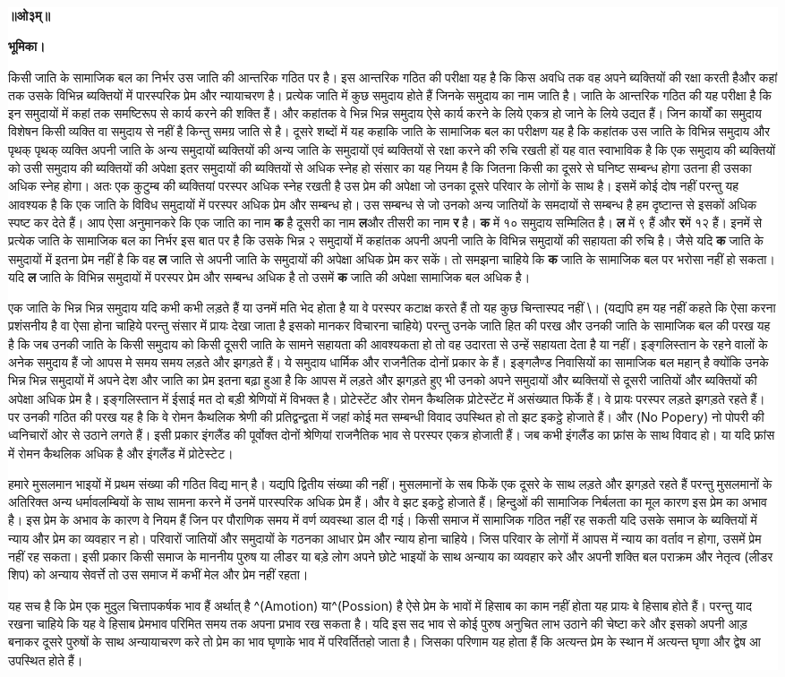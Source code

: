 **॥ओ३म्॥**

**भूमिका।**

 किसी जाति के सामाजिक बल का निर्भर उस जाति की आन्तरिक गठित पर है। इस आन्तरिक गठित की परीक्षा यह है कि किस अवधि तक वह अपने ब्यक्तियों की रक्षा करती हैऔर कहां तक उसके विभिन्न ब्यक्तियों में पारस्परिक प्रेम और न्यायाचरण है। प्रत्येक जाति में कुछ समुदाय होते हैं जिनके समुदाय का नाम जाति है। जाति के आन्तरिक गठित की यह परीक्षा है कि इन समुदायों में कहां तक समष्टिरूप से कार्य करने की शक्ति हैं। और कहांतक वे भिन्न भिन्न समुदाय ऐसे कार्य करने के लिये एकत्र हो जाने के लिये उद्यत हैं। जिन कार्यों का समुदाय विशेषन किसी व्यक्ति वा समुदाय से नहीं है किन्तु समग्र जाति से है। दूसरे शब्दों में यह कहाकि जाति के सामाजिक बल का परीक्षण यह है कि कहांतक उस जाति के विभिन्न समुदाय और पृथक् पृथक् व्यक्ति अपनी जाति के अन्य समुदायों ब्यक्तियों की अन्य जाति के समुदायों एवं ब्यक्तियों से रक्षा करने की रुचि रखती हों यह वात स्वाभाविक है कि एक समुदाय की ब्यक्तियों को उसी समुदाय की ब्यक्तियों की अपेक्षा इतर समुदायों की ब्यक्तियों से अधिक स्नेह हो संसार का यह नियम है कि जितना किसी का दूसरे से घनिष्ट सम्बन्ध होगा उतना ही उसका अधिक स्नेह होगा। अतः एक कुटुम्ब की ब्यक्तियां परस्पर अधिक स्नेह रखती है उस प्रेम की अपेक्षा जो उनका दूसरे परिवार के लोगों के साथ है। इसमें कोई दोष नहीं परन्तु यह  आवश्यक है कि एक जाति के विविध समुदायों में परस्पर अधिक प्रेम और सम्बन्ध हो। उस सम्बन्ध से जो उनको अन्य जातियों के समदायों से सम्बन्ध है हम दृष्टान्त से इसकों अधिक स्पष्ट कर देते हैं। आप ऐसा अनुमानकरे कि एक जाति का नाम **क** है दूसरी का नाम **ल**और तीसरी का नाम **र** है। **क** में १० समुदाय सम्मिलित है। **ल** में ९ हैं और **र**में १२ हैं। इनमें से प्रत्येक जाति के सामाजिक बल का निर्भर इस बात पर है कि उसके भिन्न २ समुदायों में कहांतक अपनी अपनी जाति के विभिन्न समुदायों की सहायता की रुचि है। जैसे यदि **क** जाति के समुदायों में इतना प्रेम नहीं है कि वह **ल** जाति से अपनी जाति के समुदायों की अपेक्षा अधिक प्रेम कर सकें। तो समझना चाहिये कि **क** जाति के सामाजिक बल पर भरोसा नहीं हो सकता। यदि **ल** जाति के विभिन्न समुदायों में परस्पर प्रेम और सम्बन्ध अधिक है तो उसमें **क** जाति की अपेक्षा सामाजिक बल अधिक है।  

 एक जाति के भिन्न भिन्न समुदाय यदि कभी कभी लड़ते हैं या उनमें मति भेद होता है या वे परस्पर कटाक्ष करते हैं तो यह कुछ चिन्तास्पद नहीं \।
(यद्यपि हम यह नहीं कहते कि ऐसा करना प्रशंसनीय है वा ऐसा होना चाहिये परन्तु संसार में प्रायः देखा जाता है इसको मानकर विचारना चाहिये) परन्तु उनके जाति हित की परख और उनकी जाति के सामाजिक बल की परख यह है कि जब उनकी जाति के किसी समुदाय को किसी दूसरी जाति के सामने सहायता की आवश्यकता हो तो वह उदारता से उन्हें सहायता देता है या नहीं। इङ्गलिस्तान के रहने वालों के अनेक समुदाय हैं जो आपस मे समय समय लड़ते और झगड़ते हैं। ये समुदाय धार्मिक और राजनैतिक दोनों प्रकार के हैं। इङ्गलैण्ड निवासियों का सामाजिक बल महान् है क्योंकि उनके भिन्न भिन्न समुदायों में अपने देश और जाति का प्रेम इतना बढ़ा हुआ है कि आपस में लड़ते और झगड़ते हुए भी उनको अपने समुदायों और ब्यक्तियों से दूसरी जातियों और ब्यक्तियों की अपेक्षा अधिक प्रेम है। इङ्गलिस्तान में ईसाई मत दो बड़ी श्रेणियों में विभक्त है। प्रोटेस्टेंट और रोमन कैथलिक प्रोटेस्टेंट में असंख्यात फिर्के हैं। वे प्रायः परस्पर लड़ते झगड़ते रहते हैं। पर उनकी गठित की परख यह है कि वे रोमन कैथलिक श्रेणी की प्रतिद्वन्द्वता में जहां कोई मत सम्बन्धी विवाद उपस्थित हो तो झट इकट्ठे होजाते हैं। और (No Popery) नो पोपरी की ध्वनिचारों ओर से उठाने लगते हैं। इसी प्रकार इंगलैंड की पूर्वोक्त दोनों श्रेणियां राजनैतिक भाव से परस्पर एकत्र होजाती हैं। जब कभी इंगलैंड का फ्रांस के साथ विवाद हो। या यदि फ्रांस में रोमन कैथलिक अधिक है और इंगलैंड में प्रोटेस्टेट।  

 हमारे मुसलमान भाइयों में प्रथम संख्या की गठित विद्य मान् है। यद्यपि द्वितीय संख्या की नहीं। मुसलमानों के सब फिकें एक दूसरे के साथ लड़ते और झगड़ते रहते हैं परन्तु मुसलमानों के अतिरिक्त अन्य धर्मावलम्बियों के साथ सामना करने में उनमें पारस्परिक अधिक प्रेम हैं। और वे झट इकट्ठे होजाते हैं। हिन्दुओं की सामाजिक निर्बलता का मूल कारण इस प्रेम का अभाव है। इस प्रेम के अभाव के कारण वे नियम हैं जिन पर पौराणिक समय में वर्ण व्यवस्था डाल दी गई। किसी समाज में सामाजिक गठित नहीं रह सकती यदि उसके समाज के ब्यक्तियों में न्याय और प्रेम का व्यवहार न हो। परिवारों जातियों और समुदायों के गठनका आधार प्रेम और न्याय होना चाहिये। जिस परिवार के लोगों में आपस में न्याय का वर्ताव न होगा, उसमें प्रेम नहीं रह सकता। इसी प्रकार किसी समाज के माननीय पुरुष या लीडर या बड़े लोग अपने छोटे भाइयों के साथ अन्याय का व्यवहार करे और अपनी शक्ति बल पराक्रम और नेतृत्व (लीडर शिप) को अन्याय सेवर्त्ते तो उस समाज में कभीं मेल और प्रेम नहीं रहता।  

 यह सच है कि प्रेम एक मुदुल चित्तापकर्षक भाव हैं अर्थात् है ^(Amotion) या^(Possion) है ऐसे प्रेम के भावों में हिसाब का काम नहीं होता यह प्रायः बे हिसाब होते हैं। परन्तु याद रखना चाहिये कि यह वे हिसाब प्रेमभाव परिमित समय तक अपना प्रभाव रख सकता है। यदि इस सद भाव से कोई पुरुष अनुचित लाभ उठाने की चेष्टा करे और इसको अपनी आड़ बनाकर दूसरे पुरुषों के साथ अन्यायाचरण करे तो प्रेम का भाव घृणाके भाव में परिवर्तितहो जाता है। जिसका परिणाम यह होता हैं कि अत्यन्त प्रेम के स्थान में अत्यन्त घृणा और द्वेष आ उपस्थित होते हैं।
